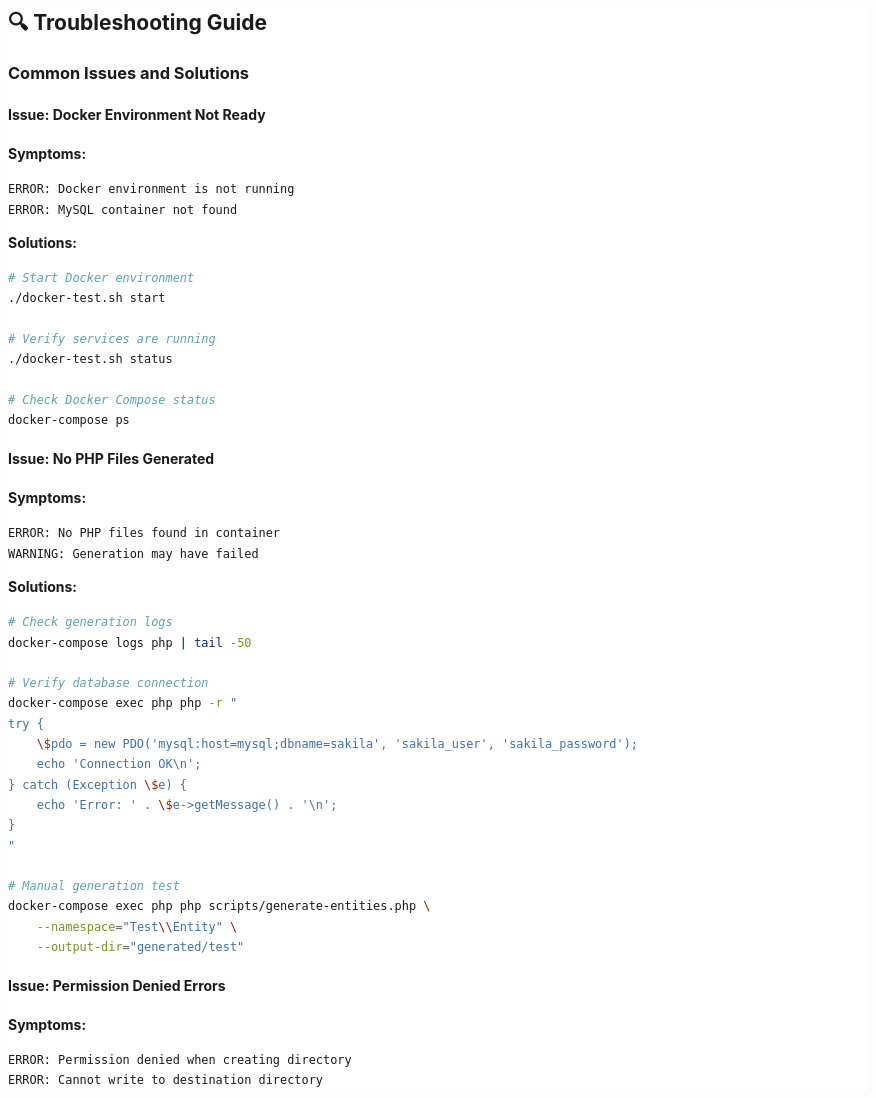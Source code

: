## 🔍 Troubleshooting Guide

### Common Issues and Solutions

#### Issue: Docker Environment Not Ready
**Symptoms:**
```bash
ERROR: Docker environment is not running
ERROR: MySQL container not found
```

**Solutions:**
```bash
# Start Docker environment
./docker-test.sh start

# Verify services are running
./docker-test.sh status

# Check Docker Compose status
docker-compose ps
```

#### Issue: No PHP Files Generated
**Symptoms:**
```bash
ERROR: No PHP files found in container
WARNING: Generation may have failed
```

**Solutions:**
```bash
# Check generation logs
docker-compose logs php | tail -50

# Verify database connection
docker-compose exec php php -r "
try {
    \$pdo = new PDO('mysql:host=mysql;dbname=sakila', 'sakila_user', 'sakila_password');
    echo 'Connection OK\n';
} catch (Exception \$e) {
    echo 'Error: ' . \$e->getMessage() . '\n';
}
"

# Manual generation test
docker-compose exec php php scripts/generate-entities.php \
    --namespace="Test\\Entity" \
    --output-dir="generated/test"
```

#### Issue: Permission Denied Errors
**Symptoms:**
```bash
ERROR: Permission denied when creating directory
ERROR: Cannot write to destination directory
```
